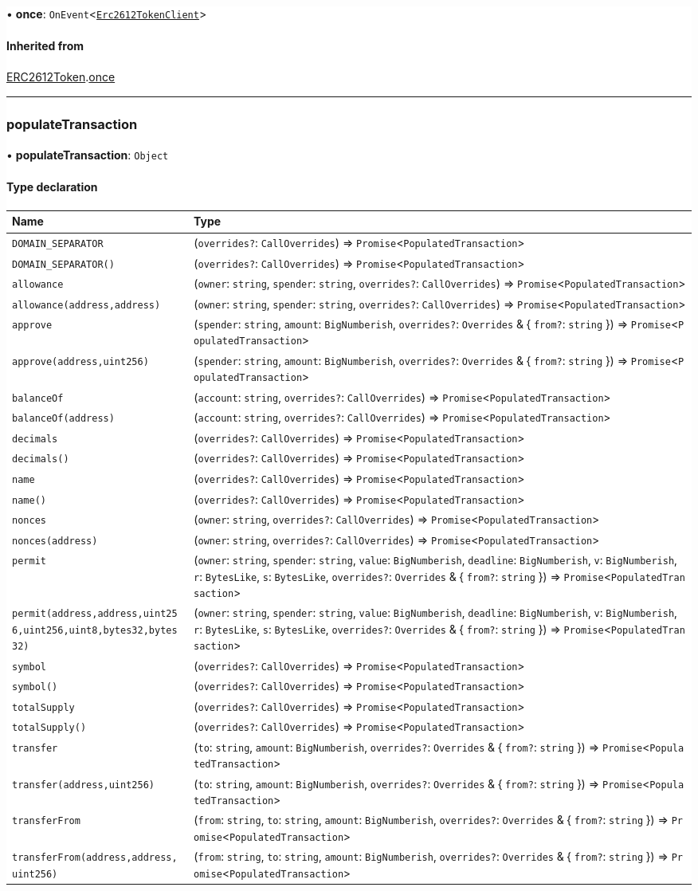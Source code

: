 • **once**: `OnEvent`<[`Erc2612TokenClient`](Erc2612TokenClient.md)\>

#### Inherited from

[ERC2612Token](ERC2612Token.md).[once](ERC2612Token.md#once)

___

### populateTransaction

• **populateTransaction**: `Object`

#### Type declaration

| Name | Type |
| :------ | :------ |
| `DOMAIN_SEPARATOR` | (`overrides?`: `CallOverrides`) => `Promise`<`PopulatedTransaction`\> |
| `DOMAIN_SEPARATOR()` | (`overrides?`: `CallOverrides`) => `Promise`<`PopulatedTransaction`\> |
| `allowance` | (`owner`: `string`, `spender`: `string`, `overrides?`: `CallOverrides`) => `Promise`<`PopulatedTransaction`\> |
| `allowance(address,address)` | (`owner`: `string`, `spender`: `string`, `overrides?`: `CallOverrides`) => `Promise`<`PopulatedTransaction`\> |
| `approve` | (`spender`: `string`, `amount`: `BigNumberish`, `overrides?`: `Overrides` & { `from?`: `string`  }) => `Promise`<`PopulatedTransaction`\> |
| `approve(address,uint256)` | (`spender`: `string`, `amount`: `BigNumberish`, `overrides?`: `Overrides` & { `from?`: `string`  }) => `Promise`<`PopulatedTransaction`\> |
| `balanceOf` | (`account`: `string`, `overrides?`: `CallOverrides`) => `Promise`<`PopulatedTransaction`\> |
| `balanceOf(address)` | (`account`: `string`, `overrides?`: `CallOverrides`) => `Promise`<`PopulatedTransaction`\> |
| `decimals` | (`overrides?`: `CallOverrides`) => `Promise`<`PopulatedTransaction`\> |
| `decimals()` | (`overrides?`: `CallOverrides`) => `Promise`<`PopulatedTransaction`\> |
| `name` | (`overrides?`: `CallOverrides`) => `Promise`<`PopulatedTransaction`\> |
| `name()` | (`overrides?`: `CallOverrides`) => `Promise`<`PopulatedTransaction`\> |
| `nonces` | (`owner`: `string`, `overrides?`: `CallOverrides`) => `Promise`<`PopulatedTransaction`\> |
| `nonces(address)` | (`owner`: `string`, `overrides?`: `CallOverrides`) => `Promise`<`PopulatedTransaction`\> |
| `permit` | (`owner`: `string`, `spender`: `string`, `value`: `BigNumberish`, `deadline`: `BigNumberish`, `v`: `BigNumberish`, `r`: `BytesLike`, `s`: `BytesLike`, `overrides?`: `Overrides` & { `from?`: `string`  }) => `Promise`<`PopulatedTransaction`\> |
| `permit(address,address,uint256,uint256,uint8,bytes32,bytes32)` | (`owner`: `string`, `spender`: `string`, `value`: `BigNumberish`, `deadline`: `BigNumberish`, `v`: `BigNumberish`, `r`: `BytesLike`, `s`: `BytesLike`, `overrides?`: `Overrides` & { `from?`: `string`  }) => `Promise`<`PopulatedTransaction`\> |
| `symbol` | (`overrides?`: `CallOverrides`) => `Promise`<`PopulatedTransaction`\> |
| `symbol()` | (`overrides?`: `CallOverrides`) => `Promise`<`PopulatedTransaction`\> |
| `totalSupply` | (`overrides?`: `CallOverrides`) => `Promise`<`PopulatedTransaction`\> |
| `totalSupply()` | (`overrides?`: `CallOverrides`) => `Promise`<`PopulatedTransaction`\> |
| `transfer` | (`to`: `string`, `amount`: `BigNumberish`, `overrides?`: `Overrides` & { `from?`: `string`  }) => `Promise`<`PopulatedTransaction`\> |
| `transfer(address,uint256)` | (`to`: `string`, `amount`: `BigNumberish`, `overrides?`: `Overrides` & { `from?`: `string`  }) => `Promise`<`PopulatedTransaction`\> |
| `transferFrom` | (`from`: `string`, `to`: `string`, `amount`: `BigNumberish`, `overrides?`: `Overrides` & { `from?`: `string`  }) => `Promise`<`PopulatedTransaction`\> |
| `transferFrom(address,address,uint256)` | (`from`: `string`, `to`: `string`, `amount`: `BigNumberish`, `overrides?`: `Overrides` & { `from?`: `string`  }) => `Promise`<`PopulatedTransaction`\> |
